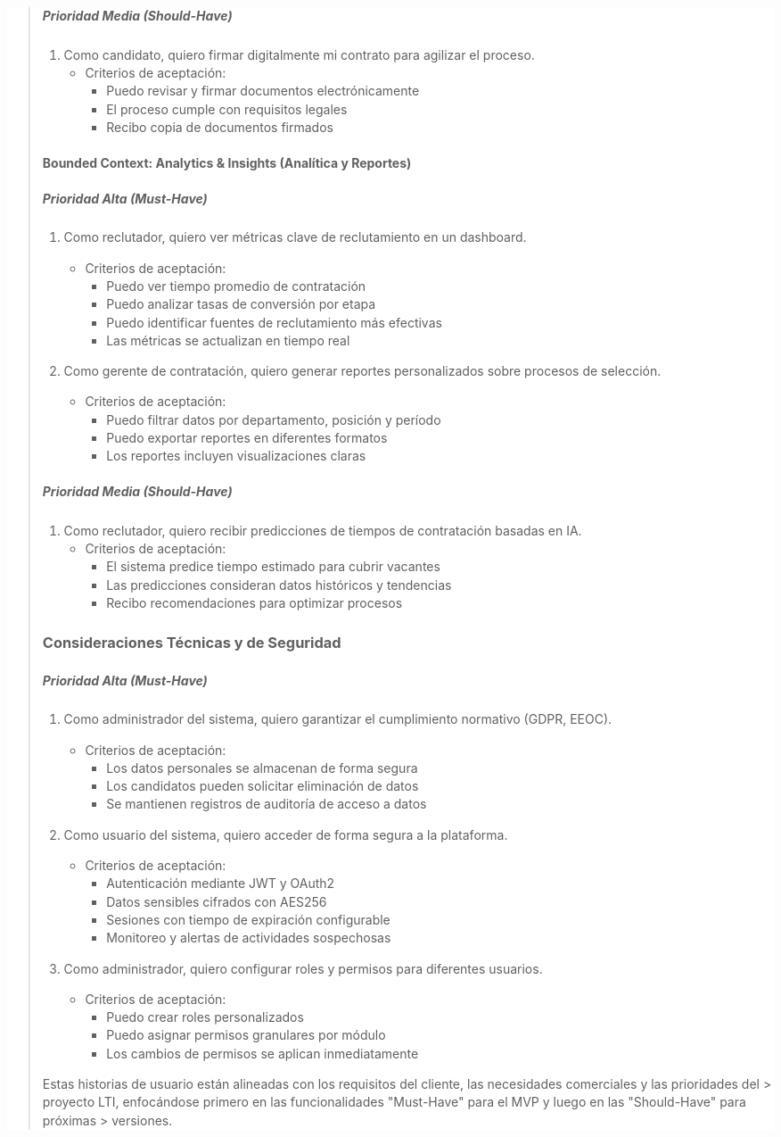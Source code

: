 > 
>##### Prioridad Media (Should-Have)
>   1. Como candidato, quiero firmar digitalmente mi contrato para agilizar el proceso.
>       - Criterios de aceptación:
>           - Puedo revisar y firmar documentos electrónicamente
>           - El proceso cumple con requisitos legales
>           - Recibo copia de documentos firmados
> 
>#### Bounded Context: Analytics & Insights (Analítica y Reportes)
>##### Prioridad Alta (Must-Have)
>   1. Como reclutador, quiero ver métricas clave de reclutamiento en un dashboard.
>       - Criterios de aceptación:
>           - Puedo ver tiempo promedio de contratación
>           - Puedo analizar tasas de conversión por etapa
>           - Puedo identificar fuentes de reclutamiento más efectivas
>           - Las métricas se actualizan en tiempo real
>     
>   2. Como gerente de contratación, quiero generar reportes personalizados sobre procesos de selección.
>       - Criterios de aceptación:
>           - Puedo filtrar datos por departamento, posición y período
>           - Puedo exportar reportes en diferentes formatos
>           - Los reportes incluyen visualizaciones claras
> 
>##### Prioridad Media (Should-Have)
>   1. Como reclutador, quiero recibir predicciones de tiempos de contratación basadas en IA.
>       - Criterios de aceptación:
>           - El sistema predice tiempo estimado para cubrir vacantes
>           - Las predicciones consideran datos históricos y tendencias
>           - Recibo recomendaciones para optimizar procesos
>     
>### Consideraciones Técnicas y de Seguridad
>##### Prioridad Alta (Must-Have)
>   1. Como administrador del sistema, quiero garantizar el cumplimiento normativo (GDPR, EEOC).
>       - Criterios de aceptación:
>           - Los datos personales se almacenan de forma segura
>           - Los candidatos pueden solicitar eliminación de datos
>           - Se mantienen registros de auditoría de acceso a datos
>         
>   2. Como usuario del sistema, quiero acceder de forma segura a la plataforma.
>       - Criterios de aceptación:
>           - Autenticación mediante JWT y OAuth2
>           - Datos sensibles cifrados con AES256
>           - Sesiones con tiempo de expiración configurable
>           - Monitoreo y alertas de actividades sospechosas
>                 
>   3. Como administrador, quiero configurar roles y permisos para diferentes usuarios.
>       - Criterios de aceptación:
>           - Puedo crear roles personalizados
>           - Puedo asignar permisos granulares por módulo
>           - Los cambios de permisos se aplican inmediatamente
> 
>Estas historias de usuario están alineadas con los requisitos del cliente, las necesidades comerciales y las prioridades del > proyecto LTI, enfocándose primero en las funcionalidades "Must-Have" para el MVP y luego en las "Should-Have" para próximas > versiones.
